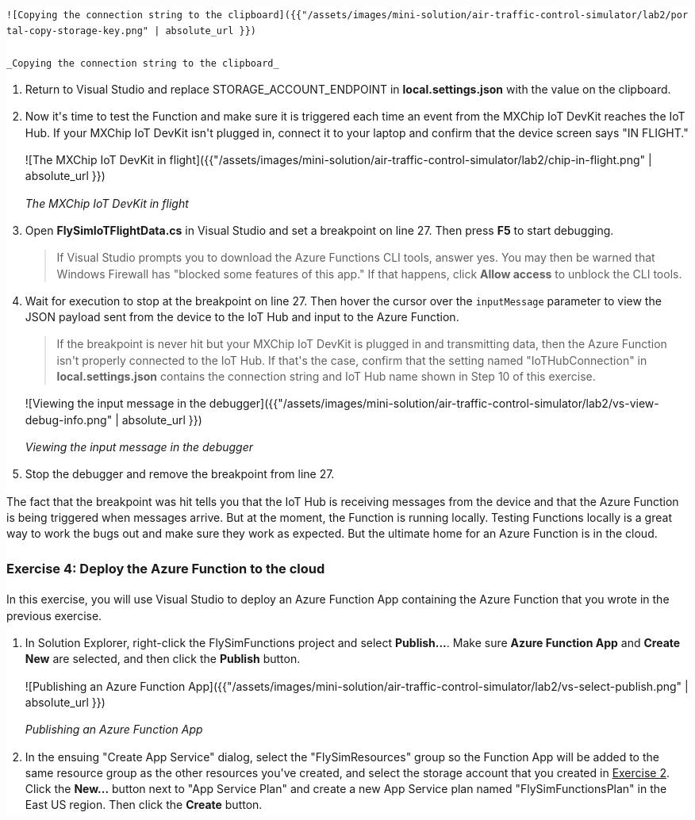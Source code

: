 	![Copying the connection string to the clipboard]({{"/assets/images/mini-solution/air-traffic-control-simulator/lab2/portal-copy-storage-key.png" | absolute_url }})

    _Copying the connection string to the clipboard_

1. Return to Visual Studio and replace STORAGE_ACCOUNT_ENDPOINT in **local.settings.json** with the value on the clipboard.

1. Now it's time to test the Function and make sure it is triggered each time an event from the MXChip IoT DevKit reaches the IoT Hub. If your MXChip IoT DevKit isn't plugged in, connect it to your laptop and confirm that the device screen says "IN FLIGHT."

	![The MXChip IoT DevKit in flight]({{"/assets/images/mini-solution/air-traffic-control-simulator/lab2/chip-in-flight.png" | absolute_url }})

    _The MXChip IoT DevKit in flight_ 

1. Open **FlySimIoTFlightData.cs** in Visual Studio and set a breakpoint on line 27. Then press **F5** to start debugging.

	> If Visual Studio prompts you to download the Azure Functions CLI tools, answer yes. You may then be warned that Windows Firewall has "blocked some features of this app." If that happens, click **Allow access** to unblock the CLI tools. 

1. Wait for execution to stop at the breakpoint on line 27. Then hover the cursor over the ```inputMessage``` parameter to view the JSON payload sent from the device to the IoT Hub and input to the Azure Function.

	> If the breakpoint is never hit but your MXChip IoT DevKit is plugged in and transmitting data, then the Azure Function isn't properly connected to the IoT Hub. If that's the case, confirm that the setting named "IoTHubConnection" in **local.settings.json** contains the connection string and IoT Hub name shown in Step 10 of this exercise.

	![Viewing the input message in the debugger]({{"/assets/images/mini-solution/air-traffic-control-simulator/lab2/vs-view-debug-info.png" | absolute_url }})

    _Viewing the input message in the debugger_

1. Stop the debugger and remove the breakpoint from line 27.

The fact that the breakpoint was hit tells you that the IoT Hub is receiving messages from the device and that the Azure Function is being triggered when messages arrive. But at the moment, the Function is running locally. Testing Functions locally is a great way to work the bugs out and make sure they work as expected. But the ultimate home for an Azure Function is in the cloud.

<a name="Exercise4"></a>
### Exercise 4: Deploy the Azure Function to the cloud ###

In this exercise, you will use Visual Studio to deploy an Azure Function App containing the Azure Function that you wrote in the previous exercise.

1. In Solution Explorer, right-click the FlySimFunctions project and select **Publish...**. Make sure **Azure Function App** and **Create New** are selected, and then click the **Publish** button. 

	![Publishing an Azure Function App]({{"/assets/images/mini-solution/air-traffic-control-simulator/lab2/vs-select-publish.png" | absolute_url }})

    _Publishing an Azure Function App_
 
1. In the ensuing "Create App Service" dialog, select the "FlySimResources" group so the Function App will be added to the same resource group as the other resources you've created, and select the storage account that you created in [Exercise 2](#Exercise2). Click the **New...** button next to "App Service Plan" and create a new App Service plan named "FlySimFunctionsPlan" in the East US region. Then click the **Create** button.

